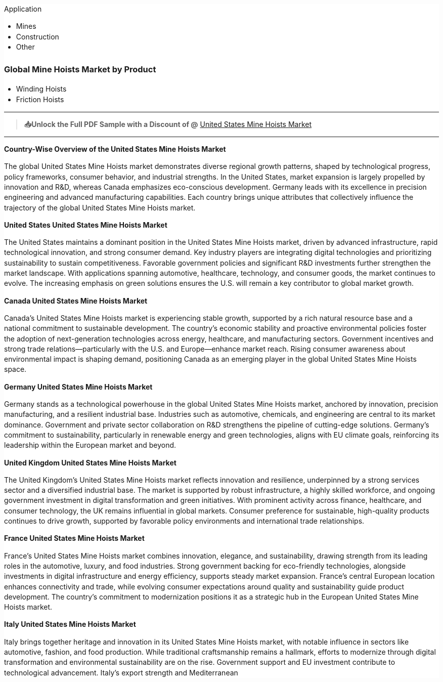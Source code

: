 Application</h3><ul><li>Mines</li><li>Construction</li><li>Other</li></ul><h3>Global Mine Hoists Market by Product</h3><ul><li>Winding Hoists</li><li>Friction Hoists</li></ul></p><hr /><blockquote><p><strong>📥Unlock the Full PDF Sample with a Discount of @</strong> <a href="https://www.marketresearchintellect.com/ask-for-discount/?rid=310650&amp;utm_source=Github-April&amp;utm_medium=016">United States Mine Hoists Market</a></p></blockquote><hr /><p class="" data-start="217" data-end="261"><strong data-start="217" data-end="261">Country-Wise Overview of the United States Mine Hoists Market</strong></p><p class="" data-start="263" data-end="774">The global United States Mine Hoists market demonstrates diverse regional growth patterns, shaped by technological progress, policy frameworks, consumer behavior, and industrial strengths. In the United States, market expansion is largely propelled by innovation and R&amp;D, whereas Canada emphasizes eco-conscious development. Germany leads with its excellence in precision engineering and advanced manufacturing capabilities. Each country brings unique attributes that collectively influence the trajectory of the global United States Mine Hoists market.</p><p class="" data-start="776" data-end="1421"><strong data-start="776" data-end="805">United States United States Mine Hoists Market</strong></p><p class="" data-start="776" data-end="1421">The United States maintains a dominant position in the United States Mine Hoists market, driven by advanced infrastructure, rapid technological innovation, and strong consumer demand. Key industry players are integrating digital technologies and prioritizing sustainability to sustain competitiveness. Favorable government policies and significant R&amp;D investments further strengthen the market landscape. With applications spanning automotive, healthcare, technology, and consumer goods, the market continues to evolve. The increasing emphasis on green solutions ensures the U.S. will remain a key contributor to global market growth.</p><p class="" data-start="1423" data-end="2019"><strong data-start="1423" data-end="1445">Canada United States Mine Hoists Market</strong></p><p class="" data-start="1423" data-end="2019">Canada&rsquo;s United States Mine Hoists market is experiencing stable growth, supported by a rich natural resource base and a national commitment to sustainable development. The country&rsquo;s economic stability and proactive environmental policies foster the adoption of next-generation technologies across energy, healthcare, and manufacturing sectors. Government incentives and strong trade relations&mdash;particularly with the U.S. and Europe&mdash;enhance market reach. Rising consumer awareness about environmental impact is shaping demand, positioning Canada as an emerging player in the global United States Mine Hoists space.</p><p class="" data-start="2021" data-end="2591"><strong data-start="2021" data-end="2044">Germany United States Mine Hoists Market</strong></p><p class="" data-start="2021" data-end="2591">Germany stands as a technological powerhouse in the global United States Mine Hoists market, anchored by innovation, precision manufacturing, and a resilient industrial base. Industries such as automotive, chemicals, and engineering are central to its market dominance. Government and private sector collaboration on R&amp;D strengthens the pipeline of cutting-edge solutions. Germany&rsquo;s commitment to sustainability, particularly in renewable energy and green technologies, aligns with EU climate goals, reinforcing its leadership within the European market and beyond.</p><p class="" data-start="2593" data-end="3221"><strong data-start="2593" data-end="2623">United Kingdom United States Mine Hoists Market</strong></p><p class="" data-start="2593" data-end="3221">The United Kingdom&rsquo;s United States Mine Hoists market reflects innovation and resilience, underpinned by a strong services sector and a diversified industrial base. The market is supported by robust infrastructure, a highly skilled workforce, and ongoing government investment in digital transformation and green initiatives. With prominent activity across finance, healthcare, and consumer technology, the UK remains influential in global markets. Consumer preference for sustainable, high-quality products continues to drive growth, supported by favorable policy environments and international trade relationships.</p><p class="" data-start="3223" data-end="3838"><strong data-start="3223" data-end="3245">France United States Mine Hoists Market</strong></p><p class="" data-start="3223" data-end="3838">France&rsquo;s United States Mine Hoists market combines innovation, elegance, and sustainability, drawing strength from its leading roles in the automotive, luxury, and food industries. Strong government backing for eco-friendly technologies, alongside investments in digital infrastructure and energy efficiency, supports steady market expansion. France&rsquo;s central European location enhances connectivity and trade, while evolving consumer expectations around quality and sustainability guide product development. The country&rsquo;s commitment to modernization positions it as a strategic hub in the European United States Mine Hoists market.</p><p class="" data-start="3840" data-end="4422"><strong data-start="3840" data-end="3861">Italy United States Mine Hoists Market</strong></p><p class="" data-start="3840" data-end="4422">Italy brings together heritage and innovation in its United States Mine Hoists market, with notable influence in sectors like automotive, fashion, and food production. While traditional craftsmanship remains a hallmark, efforts to modernize through digital transformation and environmental sustainability are on the rise. Government support and EU investment contribute to technological advancement. Italy&rsquo;s export strength and Mediterranean
